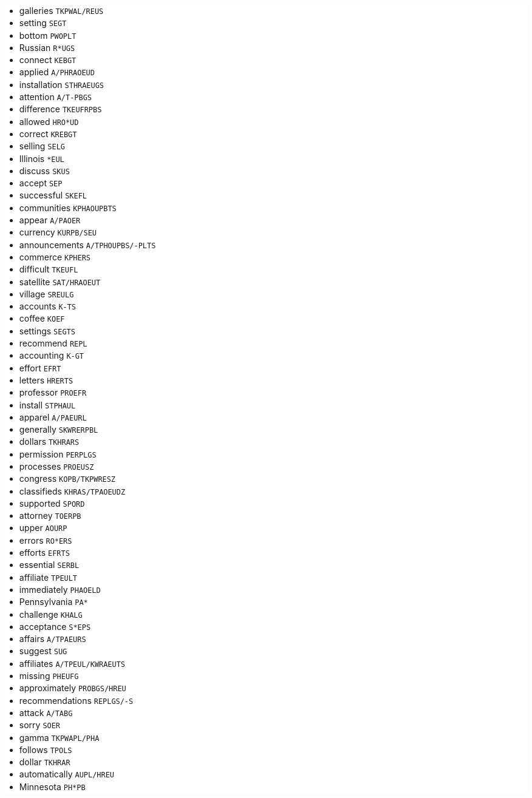 * galleries `TKPWAL/REUS`
* setting `SEGT`
* bottom `PWOPLT`
* Russian `R*UGS`
* connect `KEBGT`
* applied `A/PHRAOEUD`
* installation `STHRAEUGS`
* attention `A/T-PBGS`
* difference `TKEUFRPBS`
* allowed `HRO*UD`
* correct `KREBGT`
* selling `SELG`
* Illinois `*EUL`
* discuss `SKUS`
* accept `SEP`
* successful `SKEFL`
* communities `KPHAOUPBTS`
* appear `A/PAOER`
* currency `KURPB/SEU`
* announcements `A/TPHOUPBS/-PLTS`
* commerce `KPHERS`
* difficult `TKEUFL`
* satellite `SAT/HRAOEUT`
* village `SREULG`
* accounts `K-TS`
* coffee `KOEF`
* settings `SEGTS`
* recommend `REPL`
* accounting `K-GT`
* effort `EFRT`
* letters `HRERTS`
* professor `PROEFR`
* install `STPHAUL`
* apparel `A/PAEURL`
* generally `SKWRERPBL`
* dollars `TKHRARS`
* permission `PERPLGS`
* processes `PROEUSZ`
* congress `KOPB/TKPWRESZ`
* classifieds `KHRAS/TPAOEUDZ`
* supported `SPORD`
* attorney `TOERPB`
* upper `AOURP`
* errors `RO*ERS`
* efforts `EFRTS`
* essential `SERBL`
* affiliate `TPEULT`
* immediately `PHAOELD`
* Pennsylvania `PA*`
* challenge `KHALG`
* acceptance `S*EPS`
* affairs `A/TPAEURS`
* suggest `SUG`
* affiliates `A/TPEUL/KWRAEUTS`
* missing `PHEUFG`
* approximately `PROBGS/HREU`
* recommendations `REPLGS/-S`
* attack `A/TABG`
* sorry `SOER`
* gamma `TKPWAPL/PHA`
* follows `TPOLS`
* dollar `TKHRAR`
* automatically `AUPL/HREU`
* Minnesota `PH*PB`